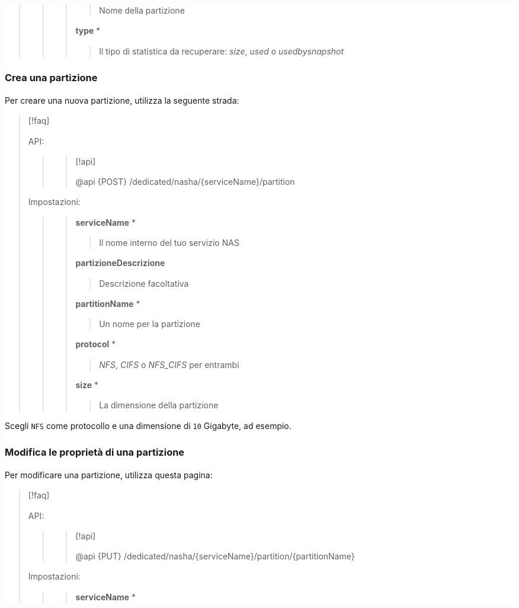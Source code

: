 >> >
>> >> Nome della partizione
>> >
>> > **type** *
>> >
>> >> Il tipo di statistica da recuperare: *size*, *used* o *usedbysnapshot*
>

### Crea una partizione

Per creare una nuova partizione, utilizza la seguente strada:

> [!faq]
>
> API:
>
>> > [!api]
>> >
>> > @api {POST} /dedicated/nasha/{serviceName}/partition
>> >
>>
>
> Impostazioni:
>
>> > **serviceName** *
>> >
>> >> Il nome interno del tuo servizio NAS
>> >
>> > **partizioneDescrizione** 
>> >
>> >> Descrizione facoltativa
>> >
>> > **partitionName** *
>> >
>> >> Un nome per la partizione
>> >
>> > **protocol** *
>> >
>> >> *NFS*, *CIFS* o *NFS_CIFS* per entrambi 
>> >
>> > **size** *
>> >
>> >> La dimensione della partizione
>

Scegli `NFS` come protocollo e una dimensione di `10` Gigabyte, ad esempio.

### Modifica le proprietà di una partizione

Per modificare una partizione, utilizza questa pagina:

> [!faq]
>
> API:
>
>> > [!api]
>> >
>> > @api {PUT} /dedicated/nasha/{serviceName}/partition/{partitionName}
>> >
>>
>
> Impostazioni:
>
>> > **serviceName** *
>> >